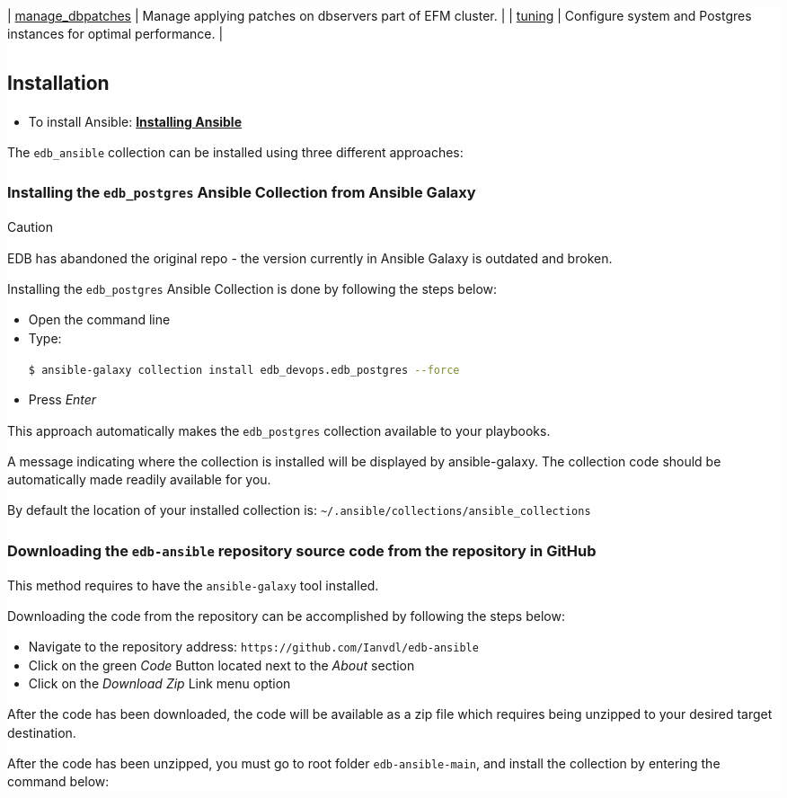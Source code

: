 | [manage_dbpatches](roles/manage_dbpatches/README.md)                                     | Manage applying patches on dbservers part of EFM cluster.                                                                                                                                          |
| [tuning](roles/tuning/README.md)                                                         | Configure system and Postgres instances for optimal performance.                                                                                                                                   |

## Installation

* To install Ansible: **[Installing Ansible](https://docs.ansible.com/ansible/latest/installation_guide/intro_installation.html)**

The `edb_ansible` collection can be installed using three different approaches:

### Installing the `edb_postgres` Ansible Collection from Ansible Galaxy

> [!CAUTION]
> EDB has abandoned the original repo - the version currently in Ansible Galaxy
> is outdated and broken.

Installing the `edb_postgres` Ansible Collection is done by following the steps
below:

  * Open the command line
  * Type:
    ```bash
    $ ansible-galaxy collection install edb_devops.edb_postgres --force
    ```
  * Press *Enter*

This approach automatically makes the `edb_postgres` collection available to
your playbooks.

A message indicating where the collection is installed will be displayed by
ansible-galaxy. The collection code should be automatically made readily
available for you.

By default the location of your installed collection is:
`~/.ansible/collections/ansible_collections`

### Downloading the `edb-ansible` repository source code from the repository in GitHub

This method requires to have the `ansible-galaxy` tool installed.

Downloading the code from the repository can be accomplished by following the
steps below:

  * Navigate to the repository address: `https://github.com/Ianvdl/edb-ansible`
  * Click on the green *Code* Button located next to the *About* section
  * Click on the *Download Zip* Link menu option

After the code has been downloaded, the code will be available as a zip file
which requires being unzipped to your desired target destination.

After the code has been unzipped, you must go to root folder
`edb-ansible-main`, and install the collection by entering the command below:

